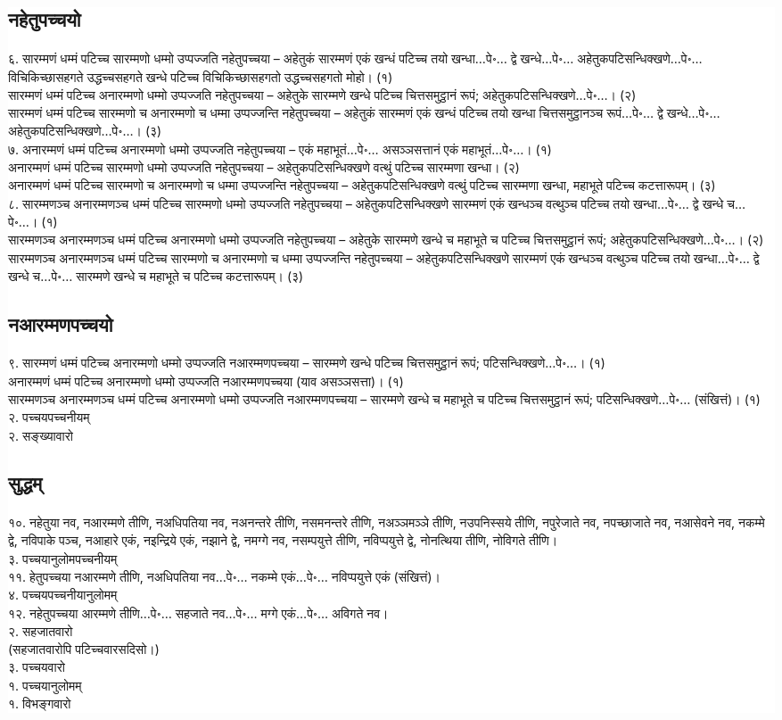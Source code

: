 
## नहेतुपच्चयो

६. सारम्मणं धम्मं पटिच्च सारम्मणो धम्मो उप्पज्जति नहेतुपच्चया – अहेतुकं सारम्मणं एकं खन्धं पटिच्च तयो खन्धा…पे॰… द्वे खन्धे…पे॰… अहेतुकपटिसन्धिक्खणे…पे॰… विचिकिच्छासहगते उद्धच्चसहगते खन्धे पटिच्च विचिकिच्छासहगतो उद्धच्चसहगतो मोहो। (१)  
सारम्मणं धम्मं पटिच्च अनारम्मणो धम्मो उप्पज्जति नहेतुपच्चया – अहेतुके सारम्मणे खन्धे पटिच्च चित्तसमुट्ठानं रूपं; अहेतुकपटिसन्धिक्खणे…पे॰…। (२)  
सारम्मणं धम्मं पटिच्च सारम्मणो च अनारम्मणो च धम्मा उप्पज्जन्ति नहेतुपच्चया – अहेतुकं सारम्मणं एकं खन्धं पटिच्च तयो खन्धा चित्तसमुट्ठानञ्च रूपं…पे॰… द्वे खन्धे…पे॰… अहेतुकपटिसन्धिक्खणे…पे॰…। (३)  
७. अनारम्मणं धम्मं पटिच्च अनारम्मणो धम्मो उप्पज्जति नहेतुपच्चया – एकं महाभूतं…पे॰… असञ्ञसत्तानं एकं महाभूतं…पे॰…। (१)  
अनारम्मणं धम्मं पटिच्च सारम्मणो धम्मो उप्पज्जति नहेतुपच्चया – अहेतुकपटिसन्धिक्खणे वत्थुं पटिच्च सारम्मणा खन्धा। (२)  
अनारम्मणं धम्मं पटिच्च सारम्मणो च अनारम्मणो च धम्मा उप्पज्जन्ति नहेतुपच्चया – अहेतुकपटिसन्धिक्खणे वत्थुं पटिच्च सारम्मणा खन्धा, महाभूते पटिच्च कटत्तारूपम्। (३)  
८. सारम्मणञ्च अनारम्मणञ्च धम्मं पटिच्च सारम्मणो धम्मो उप्पज्जति नहेतुपच्चया – अहेतुकपटिसन्धिक्खणे सारम्मणं एकं खन्धञ्च वत्थुञ्च पटिच्च तयो खन्धा…पे॰… द्वे खन्धे च…पे॰…। (१)  
सारम्मणञ्च अनारम्मणञ्च धम्मं पटिच्च अनारम्मणो धम्मो उप्पज्जति नहेतुपच्चया – अहेतुके सारम्मणे खन्धे च महाभूते च पटिच्च चित्तसमुट्ठानं रूपं; अहेतुकपटिसन्धिक्खणे…पे॰…। (२)  
सारम्मणञ्च अनारम्मणञ्च धम्मं पटिच्च सारम्मणो च अनारम्मणो च धम्मा उप्पज्जन्ति नहेतुपच्चया – अहेतुकपटिसन्धिक्खणे सारम्मणं एकं खन्धञ्च वत्थुञ्च पटिच्च तयो खन्धा…पे॰… द्वे खन्धे च…पे॰… सारम्मणे खन्धे च महाभूते च पटिच्च कटत्तारूपम्। (३)  


## नआरम्मणपच्चयो

९. सारम्मणं धम्मं पटिच्च अनारम्मणो धम्मो उप्पज्जति नआरम्मणपच्चया – सारम्मणे खन्धे पटिच्च चित्तसमुट्ठानं रूपं; पटिसन्धिक्खणे…पे॰…। (१)  
अनारम्मणं धम्मं पटिच्च अनारम्मणो धम्मो उप्पज्जति नआरम्मणपच्चया (याव असञ्ञसत्ता)। (१)  
सारम्मणञ्च अनारम्मणञ्च धम्मं पटिच्च अनारम्मणो धम्मो उप्पज्जति नआरम्मणपच्चया – सारम्मणे खन्धे च महाभूते च पटिच्च चित्तसमुट्ठानं रूपं; पटिसन्धिक्खणे…पे॰… (संखित्तं)। (१)  
२. पच्चयपच्चनीयम्  
२. सङ्ख्यावारो  


## सुद्धम्

१०. नहेतुया नव, नआरम्मणे तीणि, नअधिपतिया नव, नअनन्तरे तीणि, नसमनन्तरे तीणि, नअञ्ञमञ्ञे तीणि, नउपनिस्सये तीणि, नपुरेजाते नव, नपच्छाजाते नव, नआसेवने नव, नकम्मे द्वे, नविपाके पञ्च, नआहारे एकं, नइन्द्रिये एकं, नझाने द्वे, नमग्गे नव, नसम्पयुत्ते तीणि, नविप्पयुत्ते द्वे, नोनत्थिया तीणि, नोविगते तीणि।  
३. पच्चयानुलोमपच्चनीयम्  
११. हेतुपच्चया नआरम्मणे तीणि, नअधिपतिया नव…पे॰… नकम्मे एकं…पे॰… नविप्पयुत्ते एकं (संखित्तं)।  
४. पच्चयपच्चनीयानुलोमम्  
१२. नहेतुपच्चया आरम्मणे तीणि…पे॰… सहजाते नव…पे॰… मग्गे एकं…पे॰… अविगते नव।  
२. सहजातवारो  
(सहजातवारोपि पटिच्चवारसदिसो।)  
३. पच्चयवारो  
१. पच्चयानुलोमम्  
१. विभङ्गवारो  

